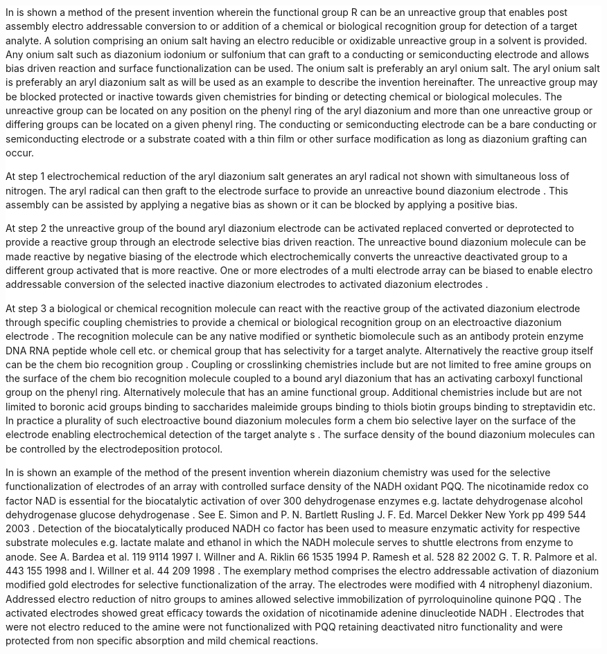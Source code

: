 In is shown a method of the present invention wherein the functional group R can be an unreactive group that enables post assembly electro addressable conversion to or addition of a chemical or biological recognition group for detection of a target analyte. A solution comprising an onium salt having an electro reducible or oxidizable unreactive group in a solvent is provided. Any onium salt such as diazonium iodonium or sulfonium that can graft to a conducting or semiconducting electrode and allows bias driven reaction and surface functionalization can be used. The onium salt is preferably an aryl onium salt. The aryl onium salt is preferably an aryl diazonium salt as will be used as an example to describe the invention hereinafter. The unreactive group may be blocked protected or inactive towards given chemistries for binding or detecting chemical or biological molecules. The unreactive group can be located on any position on the phenyl ring of the aryl diazonium and more than one unreactive group or differing groups can be located on a given phenyl ring. The conducting or semiconducting electrode can be a bare conducting or semiconducting electrode or a substrate coated with a thin film or other surface modification as long as diazonium grafting can occur.

At step 1 electrochemical reduction of the aryl diazonium salt generates an aryl radical not shown with simultaneous loss of nitrogen. The aryl radical can then graft to the electrode surface to provide an unreactive bound diazonium electrode . This assembly can be assisted by applying a negative bias as shown or it can be blocked by applying a positive bias.

At step 2 the unreactive group of the bound aryl diazonium electrode can be activated replaced converted or deprotected to provide a reactive group through an electrode selective bias driven reaction. The unreactive bound diazonium molecule can be made reactive by negative biasing of the electrode which electrochemically converts the unreactive deactivated group to a different group activated that is more reactive. One or more electrodes of a multi electrode array can be biased to enable electro addressable conversion of the selected inactive diazonium electrodes to activated diazonium electrodes .

At step 3 a biological or chemical recognition molecule can react with the reactive group of the activated diazonium electrode through specific coupling chemistries to provide a chemical or biological recognition group on an electroactive diazonium electrode . The recognition molecule can be any native modified or synthetic biomolecule such as an antibody protein enzyme DNA RNA peptide whole cell etc. or chemical group that has selectivity for a target analyte. Alternatively the reactive group itself can be the chem bio recognition group . Coupling or crosslinking chemistries include but are not limited to free amine groups on the surface of the chem bio recognition molecule coupled to a bound aryl diazonium that has an activating carboxyl functional group on the phenyl ring. Alternatively molecule that has an amine functional group. Additional chemistries include but are not limited to boronic acid groups binding to saccharides maleimide groups binding to thiols biotin groups binding to streptavidin etc. In practice a plurality of such electroactive bound diazonium molecules form a chem bio selective layer on the surface of the electrode enabling electrochemical detection of the target analyte s . The surface density of the bound diazonium molecules can be controlled by the electrodeposition protocol.

In is shown an example of the method of the present invention wherein diazonium chemistry was used for the selective functionalization of electrodes of an array with controlled surface density of the NADH oxidant PQQ. The nicotinamide redox co factor NAD is essential for the biocatalytic activation of over 300 dehydrogenase enzymes e.g. lactate dehydrogenase alcohol dehydrogenase glucose dehydrogenase . See E. Simon and P. N. Bartlett Rusling J. F. Ed. Marcel Dekker New York pp 499 544 2003 . Detection of the biocatalytically produced NADH co factor has been used to measure enzymatic activity for respective substrate molecules e.g. lactate malate and ethanol in which the NADH molecule serves to shuttle electrons from enzyme to anode. See A. Bardea et al. 119 9114 1997 I. Willner and A. Riklin 66 1535 1994 P. Ramesh et al. 528 82 2002 G. T. R. Palmore et al. 443 155 1998 and I. Willner et al. 44 209 1998 . The exemplary method comprises the electro addressable activation of diazonium modified gold electrodes for selective functionalization of the array. The electrodes were modified with 4 nitrophenyl diazonium. Addressed electro reduction of nitro groups to amines allowed selective immobilization of pyrroloquinoline quinone PQQ . The activated electrodes showed great efficacy towards the oxidation of nicotinamide adenine dinucleotide NADH . Electrodes that were not electro reduced to the amine were not functionalized with PQQ retaining deactivated nitro functionality and were protected from non specific absorption and mild chemical reactions.
